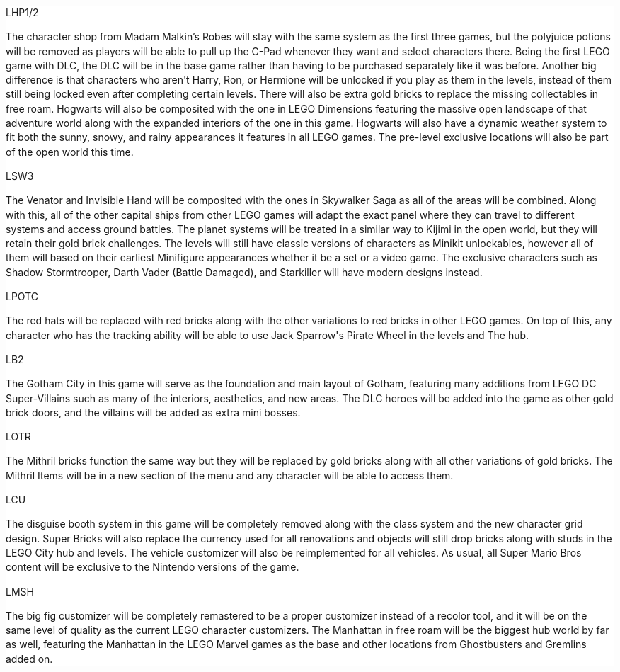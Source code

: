 LHP1/2

The character shop from Madam Malkin’s Robes will stay with the same system as the first three games, but the polyjuice potions will be removed as players will be able to pull up the C-Pad whenever they want and select characters there. Being the first LEGO game with DLC, the DLC will be in the base game rather than having to be purchased separately like it was before. Another big difference is that characters who aren't Harry, Ron, or Hermione will be unlocked if you play as them in the levels, instead of them still being locked even after completing certain levels. There will also be extra gold bricks to replace the missing collectables in free roam. Hogwarts will also be composited with the one in LEGO Dimensions featuring the massive open landscape of that adventure world along with the expanded interiors of the one in this game. Hogwarts will also have a dynamic weather system to fit both the sunny, snowy, and rainy appearances it features in all LEGO games. The pre-level exclusive locations will also be part of the open world this time.

LSW3

The Venator and Invisible Hand will be composited with the ones in Skywalker Saga as all of the areas will be combined. Along with this, all of the other capital ships from other LEGO games will adapt the exact panel where they can travel to different systems and access ground battles. The planet systems will be treated in a similar way to Kijimi in the open world, but they will retain their gold brick challenges. The levels will still have classic versions of characters as Minikit unlockables, however all of them will based on their earliest Minifigure appearances whether it be a set or a video game. The exclusive characters such as Shadow Stormtrooper, Darth Vader (Battle Damaged), and Starkiller will have modern designs instead.

LPOTC

The red hats will be replaced with red bricks along with the other variations to red bricks in other LEGO games. On top of this, any character who has the tracking ability will be able to use Jack Sparrow's Pirate Wheel in the levels and The hub.

LB2

The Gotham City in this game will serve as the foundation and main layout of Gotham, featuring many additions from LEGO DC Super-Villains such as many of the interiors, aesthetics, and new areas. The DLC heroes will be added into the game as other gold brick doors, and the villains will be added as extra mini bosses.

LOTR

The Mithril bricks function the same way but they will be replaced by gold bricks along with all other variations of gold bricks. The Mithril Items will be in a new section of the menu and any character will be able to access them.

LCU

The disguise booth system in this game will be completely removed along with the class system and the new character grid design. Super Bricks will also replace the currency used for all renovations and objects will still drop bricks along with studs in the LEGO City hub and levels. The vehicle customizer will also be reimplemented for all vehicles. As usual, all Super Mario Bros content will be exclusive to the Nintendo versions of the game.

LMSH

The big fig customizer will be completely remastered to be a proper customizer instead of a recolor tool, and it will be on the same level of quality as the current LEGO character customizers. The Manhattan in free roam will be the biggest hub world by far as well, featuring the Manhattan in the LEGO Marvel games as the base and other locations from Ghostbusters and Gremlins added on.

